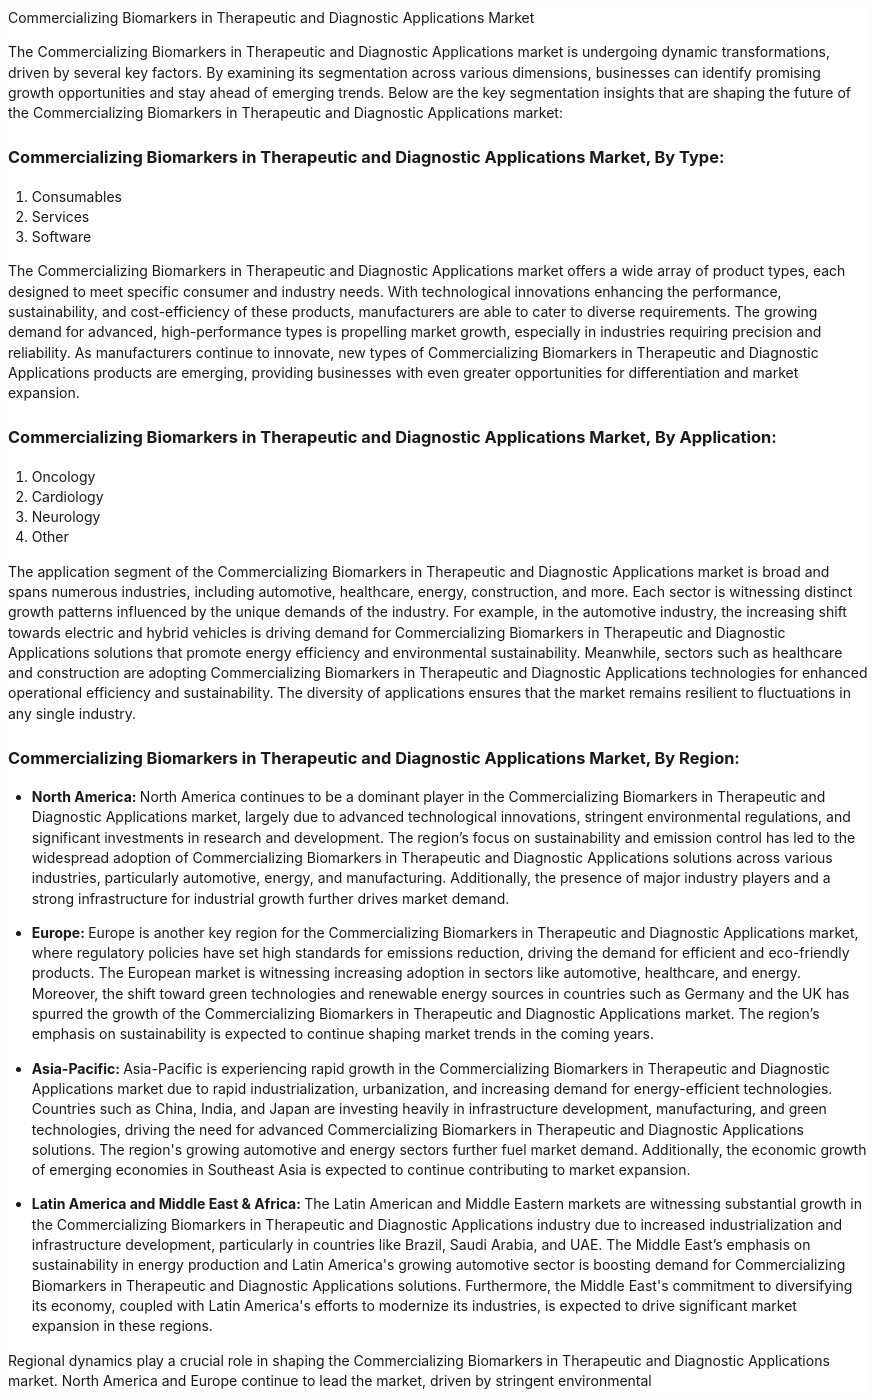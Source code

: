 Commercializing Biomarkers in Therapeutic and Diagnostic Applications  Market</h2><p>The Commercializing Biomarkers in Therapeutic and Diagnostic Applications  market is undergoing dynamic transformations, driven by several key factors. By examining its segmentation across various dimensions, businesses can identify promising growth opportunities and stay ahead of emerging trends. Below are the key segmentation insights that are shaping the future of the Commercializing Biomarkers in Therapeutic and Diagnostic Applications  market:</p><h3><strong>Commercializing Biomarkers in Therapeutic and Diagnostic Applications  Market, By Type:<br /></strong></h3><ol><li>Consumables<li> Services<li> Software</li></ol><p>The Commercializing Biomarkers in Therapeutic and Diagnostic Applications  market offers a wide array of product types, each designed to meet specific consumer and industry needs. With technological innovations enhancing the performance, sustainability, and cost-efficiency of these products, manufacturers are able to cater to diverse requirements. The growing demand for advanced, high-performance types is propelling market growth, especially in industries requiring precision and reliability. As manufacturers continue to innovate, new types of Commercializing Biomarkers in Therapeutic and Diagnostic Applications  products are emerging, providing businesses with even greater opportunities for differentiation and market expansion.</p><h3>Commercializing Biomarkers in Therapeutic and Diagnostic Applications  Market,&nbsp;By Application:</h3><ol><li>Oncology<li> Cardiology<li> Neurology<li> Other</li></ol><p>The application segment of the Commercializing Biomarkers in Therapeutic and Diagnostic Applications  market is broad and spans numerous industries, including automotive, healthcare, energy, construction, and more. Each sector is witnessing distinct growth patterns influenced by the unique demands of the industry. For example, in the automotive industry, the increasing shift towards electric and hybrid vehicles is driving demand for Commercializing Biomarkers in Therapeutic and Diagnostic Applications  solutions that promote energy efficiency and environmental sustainability. Meanwhile, sectors such as healthcare and construction are adopting Commercializing Biomarkers in Therapeutic and Diagnostic Applications  technologies for enhanced operational efficiency and sustainability. The diversity of applications ensures that the market remains resilient to fluctuations in any single industry.</p><h3>Commercializing Biomarkers in Therapeutic and Diagnostic Applications  Market, By Region:</h3><ul><li><p><strong>North America:&nbsp;</strong>North America continues to be a dominant player in the Commercializing Biomarkers in Therapeutic and Diagnostic Applications  market, largely due to advanced technological innovations, stringent environmental regulations, and significant investments in research and development. The region&rsquo;s focus on sustainability and emission control has led to the widespread adoption of Commercializing Biomarkers in Therapeutic and Diagnostic Applications  solutions across various industries, particularly automotive, energy, and manufacturing. Additionally, the presence of major industry players and a strong infrastructure for industrial growth further drives market demand.</p></li><li><p><strong><strong>Europe:&nbsp;</strong></strong>Europe is another key region for the Commercializing Biomarkers in Therapeutic and Diagnostic Applications  market, where regulatory policies have set high standards for emissions reduction, driving the demand for efficient and eco-friendly products. The European market is witnessing increasing adoption in sectors like automotive, healthcare, and energy. Moreover, the shift toward green technologies and renewable energy sources in countries such as Germany and the UK has spurred the growth of the Commercializing Biomarkers in Therapeutic and Diagnostic Applications  market. The region&rsquo;s emphasis on sustainability is expected to continue shaping market trends in the coming years.</p></li><li><p><strong><strong>Asia-Pacific:&nbsp;</strong></strong>Asia-Pacific is experiencing rapid growth in the Commercializing Biomarkers in Therapeutic and Diagnostic Applications  market due to rapid industrialization, urbanization, and increasing demand for energy-efficient technologies. Countries such as China, India, and Japan are investing heavily in infrastructure development, manufacturing, and green technologies, driving the need for advanced Commercializing Biomarkers in Therapeutic and Diagnostic Applications  solutions. The region's growing automotive and energy sectors further fuel market demand. Additionally, the economic growth of emerging economies in Southeast Asia is expected to continue contributing to market expansion.</p></li><li><p><strong><strong>Latin America and Middle East &amp; Africa:&nbsp;</strong></strong>The Latin American and Middle Eastern markets are witnessing substantial growth in the Commercializing Biomarkers in Therapeutic and Diagnostic Applications  industry due to increased industrialization and infrastructure development, particularly in countries like Brazil, Saudi Arabia, and UAE. The Middle East&rsquo;s emphasis on sustainability in energy production and Latin America's growing automotive sector is boosting demand for Commercializing Biomarkers in Therapeutic and Diagnostic Applications  solutions. Furthermore, the Middle East's commitment to diversifying its economy, coupled with Latin America's efforts to modernize its industries, is expected to drive significant market expansion in these regions.</p></li></ul><p>Regional dynamics play a crucial role in shaping the Commercializing Biomarkers in Therapeutic and Diagnostic Applications  market. North America and Europe continue to lead the market, driven by stringent environmental